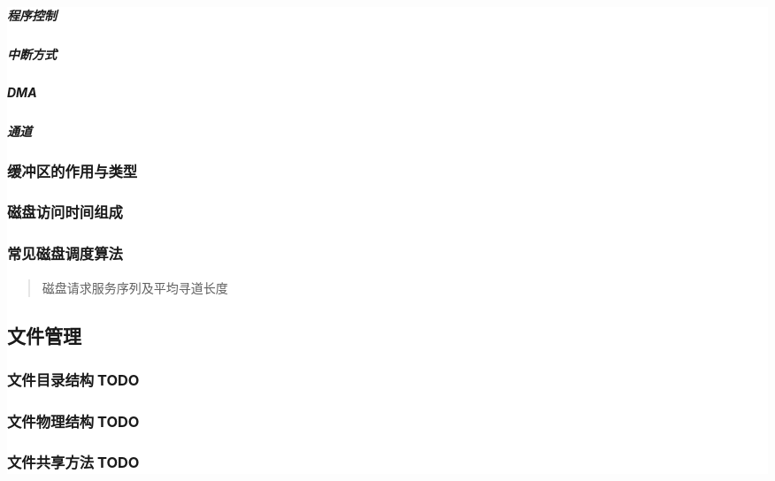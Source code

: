##### 程序控制

##### 中断方式

##### DMA

##### 通道

### 缓冲区的作用与类型

### 磁盘访问时间组成

### 常见磁盘调度算法

> 磁盘请求服务序列及平均寻道长度

## 文件管理

### 文件目录结构 TODO

### 文件物理结构 TODO

### 文件共享方法 TODO

